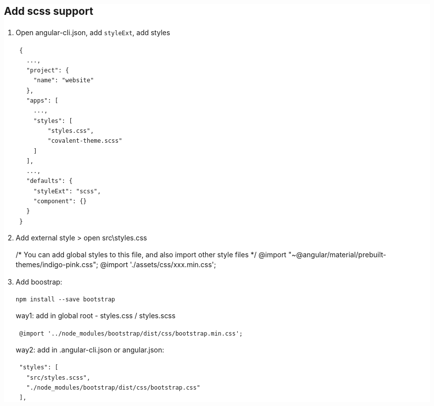 ## Add scss support ##
1. Open angular-cli.json, add `styleExt`, add styles

		{
		  ...,
		  "project": {
		    "name": "website"
		  },
		  "apps": [
	  		...,
			"styles": [
				"styles.css",
				"covalent-theme.scss"
			]
		  ],
		  ...,
		  "defaults": {
		    "styleExt": "scss",
		    "component": {}
		  }
		}

1. Add external style > open src\styles.css

	/* You can add global styles to this file, and also import other style files */
	@import "~@angular/material/prebuilt-themes/indigo-pink.css";
	@import './assets/css/xxx.min.css'; 

1. Add boostrap: 

	`npm install --save bootstrap`

	way1: add in global root - styles.css / styles.scss

		@import '../node_modules/bootstrap/dist/css/bootstrap.min.css'; 

	way2: add in .angular-cli.json or angular.json:

        "styles": [
          "src/styles.scss",
          "./node_modules/bootstrap/dist/css/bootstrap.css"
        ],


